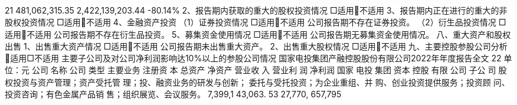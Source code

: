 21
481,062,315.35
2,422,139,203.44
-80.14%
2、报告期内获取的重大的股权投资情况
□适用不适用
3、报告期内正在进行的重大的非股权投资情况
□适用不适用
4、金融资产投资
（1）证券投资情况
□适用不适用
公司报告期不存在证券投资。
（2）衍生品投资情况
□适用不适用
公司报告期不存在衍生品投资。
5、募集资金使用情况
□适用不适用
公司报告期无募集资金使用情况。
八、重大资产和股权出售
1、出售重大资产情况
□适用不适用
公司报告期未出售重大资产。
2、出售重大股权情况
□适用不适用
九、主要控股参股公司分析
适用□不适用
主要子公司及对公司净利润影响达10%以上的参股公司情况
国家电投集团产融控股股份有限公司2022年年度报告全文
22
单位：元
公司
名称
公司
类型
主要业务
注册资
本
总资产
净资产
营业收
入
营业利
润
净利润
国家
电投
集团
资本
控股
有限
公司
子公
司
股权投资与资产管理；资产受托管
理；投、融资业务的研发与创新；
委托与受托投资；为企业重组、并
购、创业投资提供服务；投资顾
问、投资咨询；有色金属产品销
售；组织展览、会议服务。
7,399,1
43,063.
53
27,770,
657,795
